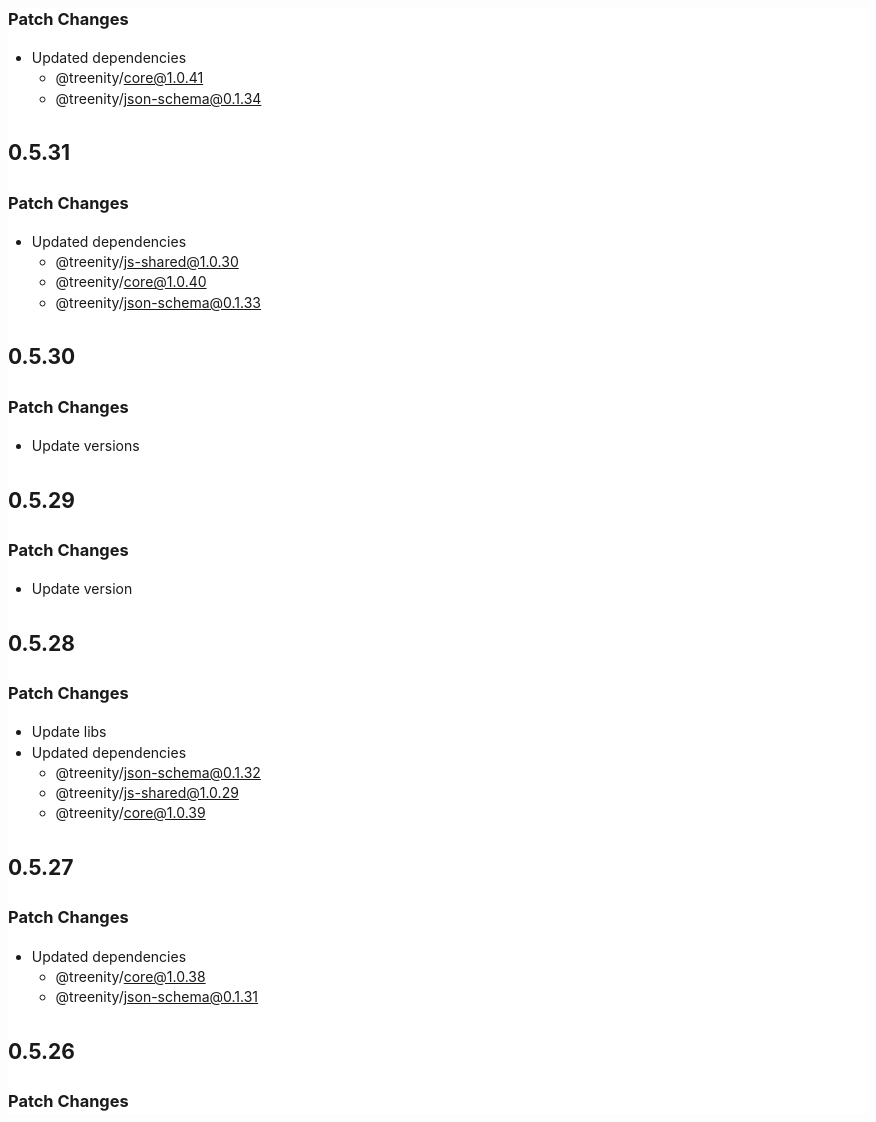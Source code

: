 ### Patch Changes

- Updated dependencies
  - @treenity/core@1.0.41
  - @treenity/json-schema@0.1.34

## 0.5.31

### Patch Changes

- Updated dependencies
  - @treenity/js-shared@1.0.30
  - @treenity/core@1.0.40
  - @treenity/json-schema@0.1.33

## 0.5.30

### Patch Changes

- Update versions

## 0.5.29

### Patch Changes

- Update version

## 0.5.28

### Patch Changes

- Update libs
- Updated dependencies
  - @treenity/json-schema@0.1.32
  - @treenity/js-shared@1.0.29
  - @treenity/core@1.0.39

## 0.5.27

### Patch Changes

- Updated dependencies
  - @treenity/core@1.0.38
  - @treenity/json-schema@0.1.31

## 0.5.26

### Patch Changes
